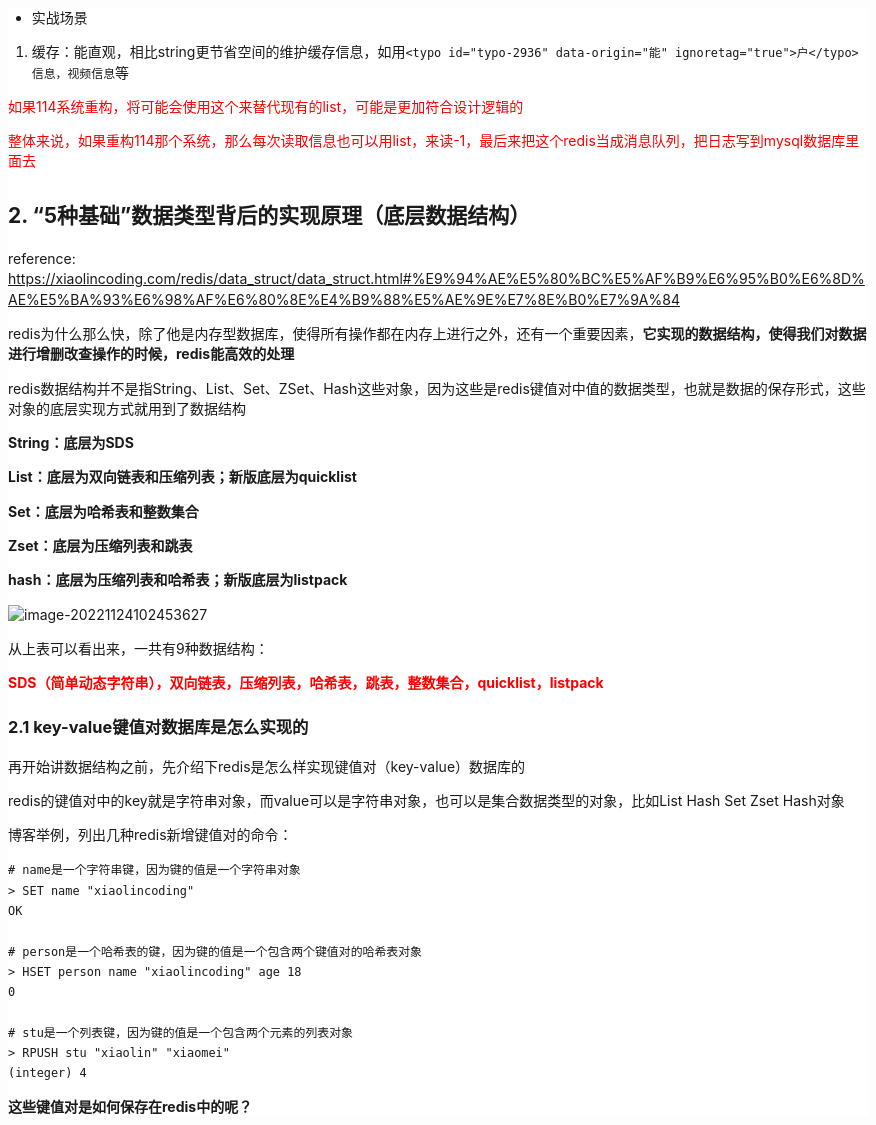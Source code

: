 - 实战场景

1. 缓存：能直观，相比string更节省空间的维护缓存信息，如用`<typo id="typo-2936" data-origin="能" ignoretag="true">户</typo>信息，视频信息`等

<font color='red'>如果114系统重构，将可能会使用这个来替代现有的list，可能是更加符合设计逻辑的</font>

<font color='red'>整体来说，如果重构114那个系统，那么每次读取信息也可以用list，来读-1，最后来把这个redis当成消息队列，把日志写到mysql数据库里面去</font> 

## 2. “5种基础”数据类型背后的实现原理（底层数据结构）

reference: https://xiaolincoding.com/redis/data_struct/data_struct.html#%E9%94%AE%E5%80%BC%E5%AF%B9%E6%95%B0%E6%8D%AE%E5%BA%93%E6%98%AF%E6%80%8E%E4%B9%88%E5%AE%9E%E7%8E%B0%E7%9A%84

redis为什么那么快，除了他是内存型数据库，使得所有操作都在内存上进行之外，还有一个重要因素，**它实现的数据结构，使得我们对数据进行增删改查操作的时候，redis能高效的处理**

redis数据结构并不是指String、List、Set、ZSet、Hash这些对象，因为这些是redis键值对中值的数据类型，也就是数据的保存形式，这些对象的底层实现方式就用到了数据结构

**String：底层为SDS**

**List：底层为双向链表和压缩列表；新版底层为quicklist**

**Set：底层为哈希表和整数集合**

**Zset：底层为压缩列表和跳表**

**hash：底层为压缩列表和哈希表；新版底层为listpack**



![image-20221124102453627](http://yixuan004.oss-cn-hangzhou.aliyuncs.com/img/image-20221124102453627.png)

从上表可以看出来，一共有9种数据结构：

**<font color='red'>SDS（简单动态字符串），双向链表，压缩列表，哈希表，跳表，整数集合，quicklist，listpack</font>** 

### 2.1 key-value键值对数据库是怎么实现的

再开始讲数据结构之前，先介绍下redis是怎么样实现键值对（key-value）数据库的

redis的键值对中的key就是字符串对象，而value可以是字符串对象，也可以是集合数据类型的对象，比如List Hash Set Zset Hash对象

博客举例，列出几种redis新增键值对的命令：

```shell
# name是一个字符串键，因为键的值是一个字符串对象
> SET name "xiaolincoding"
OK

# person是一个哈希表的键，因为键的值是一个包含两个键值对的哈希表对象
> HSET person name "xiaolincoding" age 18
0

# stu是一个列表键，因为键的值是一个包含两个元素的列表对象
> RPUSH stu "xiaolin" "xiaomei"
(integer) 4
```

**这些键值对是如何保存在redis中的呢？**
